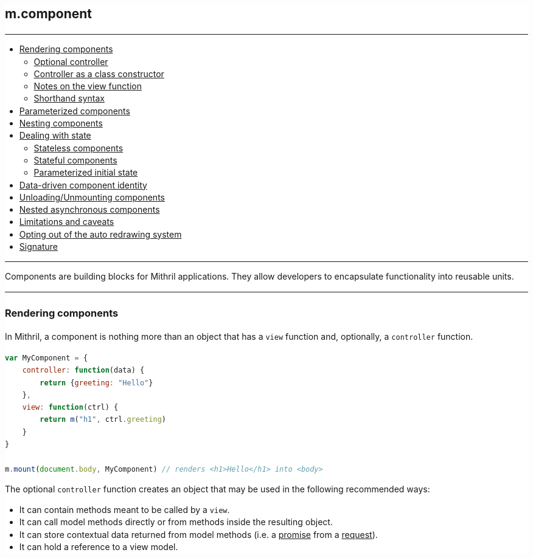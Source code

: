 ## m.component

---

- [Rendering components](#rendering-components)
	- [Optional controller](#optional-controller)
	- [Controller as a class constructor](#controller-as-a-class-constructor)
	- [Notes on the view function](#notes-on-the-view-function)
	- [Shorthand syntax](#shorthand-syntax)
- [Parameterized components](#parameterized-components)
- [Nesting components](#nesting-components)
- [Dealing with state](#dealing-with-state)
	- [Stateless components](#stateless-components)
	- [Stateful components](#stateful-components)
	- [Parameterized initial state](#parameterized-initial-state)
- [Data-driven component identity](#data-driven-component-identity)
- [Unloading/Unmounting components](#unloading-components)
- [Nested asynchronous components](#nested-asynchronous-components)
- [Limitations and caveats](#limitations-and-caveats)
- [Opting out of the auto redrawing system](#opting-out-of-the-auto-redrawing-system)
- [Signature](#signature)

---

Components are building blocks for Mithril applications. They allow developers to encapsulate functionality into reusable units.

---

### Rendering components

In Mithril, a component is nothing more than an object that has a `view` function and, optionally, a `controller` function.

```javascript
var MyComponent = {
	controller: function(data) {
		return {greeting: "Hello"}
	},
	view: function(ctrl) {
		return m("h1", ctrl.greeting)
	}
}

m.mount(document.body, MyComponent) // renders <h1>Hello</h1> into <body>
```

The optional `controller` function creates an object that may be used in the following recommended ways: 

- It can contain methods meant to be called by a `view`.
- It can call model methods directly or from methods inside the resulting object.
- It can store contextual data returned from model methods (i.e. a [promise](mithril.deferred.md) from a [request](mithril.request.md)).
- It can hold a reference to a view model.
